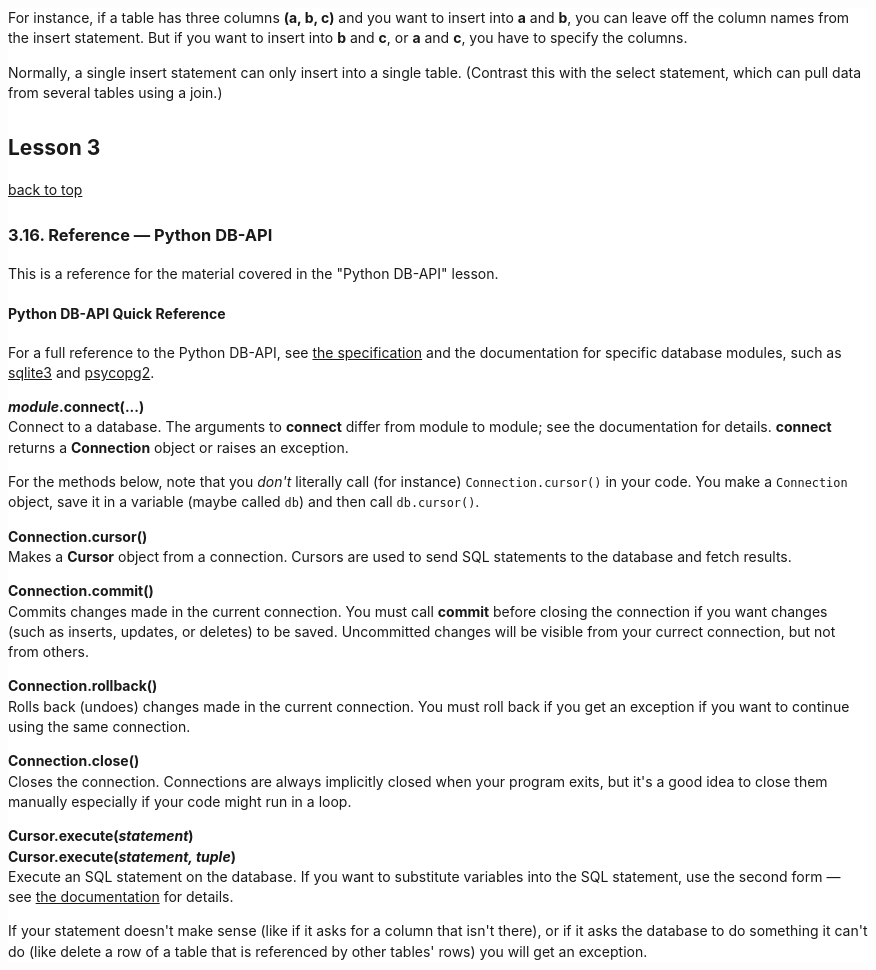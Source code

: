 For instance, if a table has three columns **(a, b, c)** and you want to insert into **a** and **b**, you can leave off the column names from the insert statement. But if you want to insert into **b** and **c**, or **a** and **c**, you have to specify the columns.

Normally, a single insert statement can only insert into a single table. (Contrast this with the select statement, which can pull data from several tables using a join.)


## Lesson 3
[back to top](#top)

### 3.16. Reference — Python DB-API

This is a reference for the material covered in the "Python DB-API" lesson.


#### Python DB-API Quick Reference

For a full reference to the Python DB-API, see [the specification](https://www.python.org/dev/peps/pep-0249/) and the documentation for specific database modules, such as [sqlite3](https://docs.python.org/2/library/sqlite3.html) and [psycopg2](http://initd.org/psycopg/docs/).

***module*.connect(...)**  
Connect to a database. The arguments to **connect** differ from module to module; see the documentation for details. **connect** returns a **Connection** object or raises an exception.

For the methods below, note that you *don't* literally call (for instance) `Connection.cursor()` in your code. You make a `Connection` object, save it in a variable (maybe called `db`) and then call `db.cursor()`.

**Connection.cursor()**  
Makes a **Cursor** object from a connection. Cursors are used to send SQL statements to the database and fetch results.

**Connection.commit()**  
Commits changes made in the current connection. You must call **commit** before closing the connection if you want changes (such as inserts, updates, or deletes) to be saved. Uncommitted changes will be visible from your currect connection, but not from others.

**Connection.rollback()**  
Rolls back (undoes) changes made in the current connection. You must roll back if you get an exception if you want to continue using the same connection.

**Connection.close()**  
Closes the connection. Connections are always implicitly closed when your program exits, but it's a good idea to close them manually especially if your code might run in a loop.

**Cursor.execute(*statement*)**  
**Cursor.execute(*statement, tuple*)**  
Execute an SQL statement on the database. If you want to substitute variables into the SQL statement, use the second form — see [the documentation](http://initd.org/psycopg/docs/usage.html#query-parameters) for details.

If your statement doesn't make sense (like if it asks for a column that isn't there), or if it asks the database to do something it can't do (like delete a row of a table that is referenced by other tables' rows) you will get an exception.
